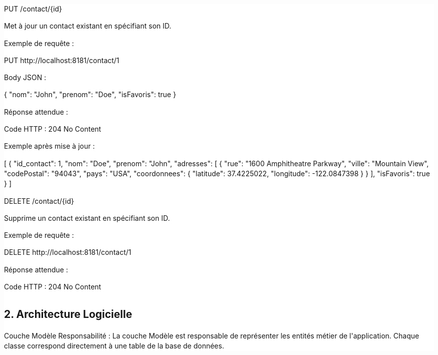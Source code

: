 PUT /contact/{id}

Met à jour un contact existant en spécifiant son ID.

Exemple de requête :

PUT http://localhost:8181/contact/1

Body JSON :

{
    "nom": "John",
    "prenom": "Doe",
    "isFavoris": true
}

Réponse attendue :

Code HTTP : 204 No Content

Exemple après mise à jour :

[
    {
        "id_contact": 1,
        "nom": "Doe",
        "prenom": "John",
        "adresses": [
            {
                "rue": "1600 Amphitheatre Parkway",
                "ville": "Mountain View",
                "codePostal": "94043",
                "pays": "USA",
                "coordonnees": {
                    "latitude": 37.4225022,
                    "longitude": -122.0847398
                }
            }
        ],
        "isFavoris": true
    }
]

DELETE /contact/{id}

Supprime un contact existant en spécifiant son ID.

Exemple de requête :

DELETE http://localhost:8181/contact/1

Réponse attendue :

Code HTTP : 204 No Content

## 2. Architecture Logicielle 
Couche Modèle
Responsabilité :
La couche Modèle est responsable de représenter les entités métier de l'application. Chaque classe correspond directement à une table de la base de données.
